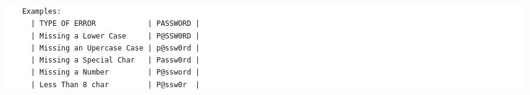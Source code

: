         Examples:
          | TYPE OF ERROR            | PASSWORD |
          | Missing a Lower Case     | P@SSW0RD |
          | Missing an Upercase Case | p@ssw0rd |
          | Missing a Special Char   | Passw0rd |
          | Missing a Number         | P@ssword |
          | Less Than 8 char         | P@ssw0r  |
      
